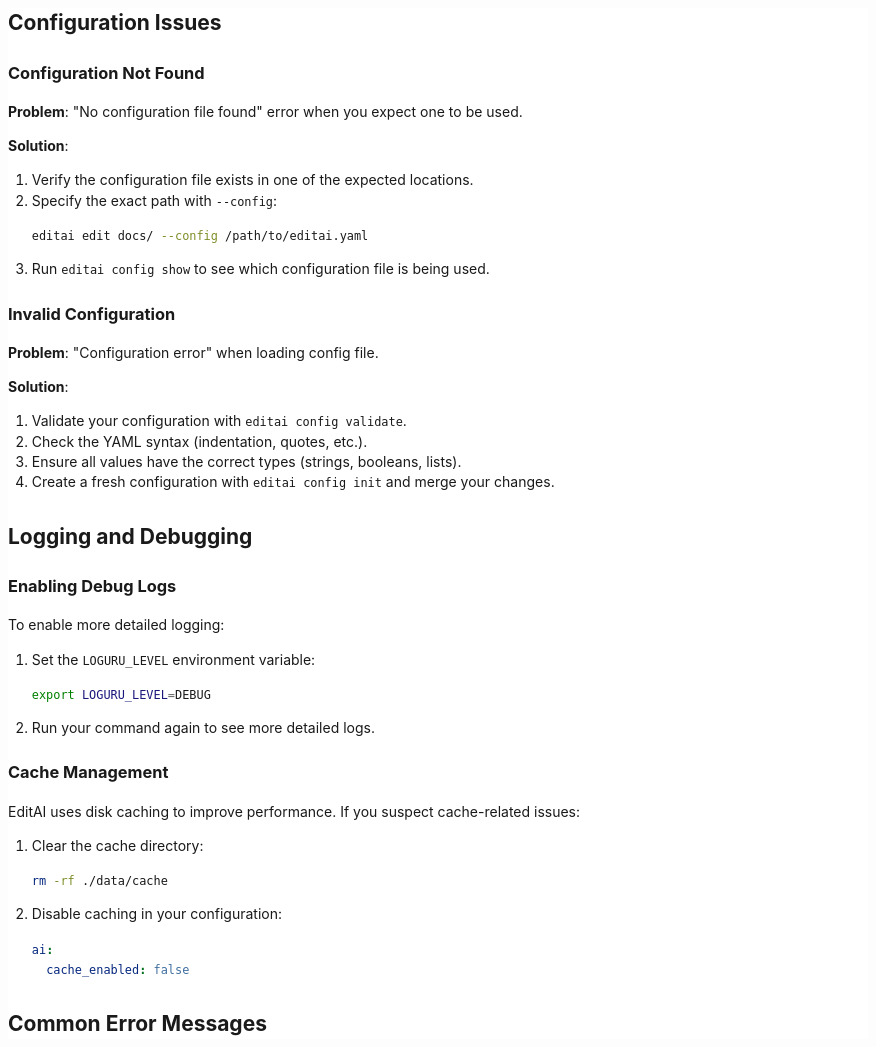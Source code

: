 ## Configuration Issues

### Configuration Not Found

**Problem**: "No configuration file found" error when you expect one to be used.

**Solution**:
1. Verify the configuration file exists in one of the expected locations.
2. Specify the exact path with `--config`:
   ```bash
   editai edit docs/ --config /path/to/editai.yaml
   ```
3. Run `editai config show` to see which configuration file is being used.

### Invalid Configuration

**Problem**: "Configuration error" when loading config file.

**Solution**:
1. Validate your configuration with `editai config validate`.
2. Check the YAML syntax (indentation, quotes, etc.).
3. Ensure all values have the correct types (strings, booleans, lists).
4. Create a fresh configuration with `editai config init` and merge your changes.

## Logging and Debugging

### Enabling Debug Logs

To enable more detailed logging:

1. Set the `LOGURU_LEVEL` environment variable:
   ```bash
   export LOGURU_LEVEL=DEBUG
   ```

2. Run your command again to see more detailed logs.

### Cache Management

EditAI uses disk caching to improve performance. If you suspect cache-related issues:

1. Clear the cache directory:
   ```bash
   rm -rf ./data/cache
   ```

2. Disable caching in your configuration:
   ```yaml
   ai:
     cache_enabled: false
   ```

## Common Error Messages
